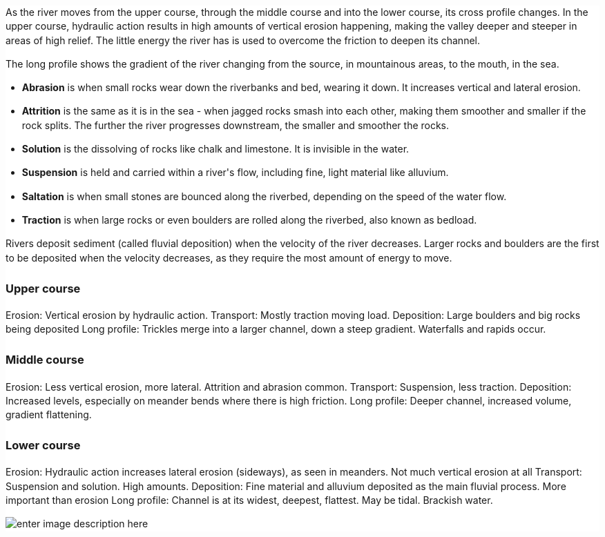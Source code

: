 As the river moves from the upper course, through the middle course and into the lower course, its cross profile changes. In the upper course, hydraulic action results in high amounts of vertical erosion happening, making the valley deeper and steeper in areas of high relief. The little energy the river has is used to overcome the friction to deepen its channel.

The long profile shows the gradient of the river changing from the source, in mountainous areas, to the mouth, in the sea.


- **Abrasion** is when small rocks wear down the riverbanks and bed, wearing it down. It increases vertical and lateral erosion.

- **Attrition** is the same as it is in the sea - when jagged rocks smash into each other, making them smoother and smaller if the rock splits. The further the river progresses downstream, the smaller and smoother the rocks.

- **Solution** is the dissolving of rocks like chalk and limestone. It is invisible in the water.

- **Suspension** is held and carried within a river's flow, including fine, light material like alluvium.

- **Saltation** is when small stones are bounced along the riverbed, depending on the speed of the water flow.

- **Traction** is when large rocks or even boulders are rolled along the riverbed, also known as bedload.

Rivers deposit sediment (called fluvial deposition) when the velocity of the river decreases. Larger  rocks and boulders are the first to be deposited when the velocity decreases, as they require the most amount of energy to move. 


### Upper course
Erosion: Vertical erosion by hydraulic action. 
Transport: Mostly traction moving load. 
Deposition: Large boulders and big rocks being deposited
Long profile: Trickles merge into a larger channel, down a steep gradient. Waterfalls and rapids occur.


### Middle course
Erosion: Less vertical erosion, more lateral. Attrition and abrasion common. 
Transport: Suspension, less traction.
Deposition: Increased levels, especially on meander bends where there is high friction.
Long profile: Deeper channel, increased volume, gradient flattening.


### Lower course

Erosion: Hydraulic action increases lateral erosion (sideways), as seen in meanders. Not much vertical erosion at all
Transport: Suspension and solution. High amounts.
Deposition: Fine material and alluvium deposited as the main fluvial process. More important than erosion
Long profile: Channel is at its widest, deepest, flattest. May be tidal. Brackish water.

![enter image description here](https://media.discordapp.net/attachments/970765476688961616/971157255183564840/unknown.png)
